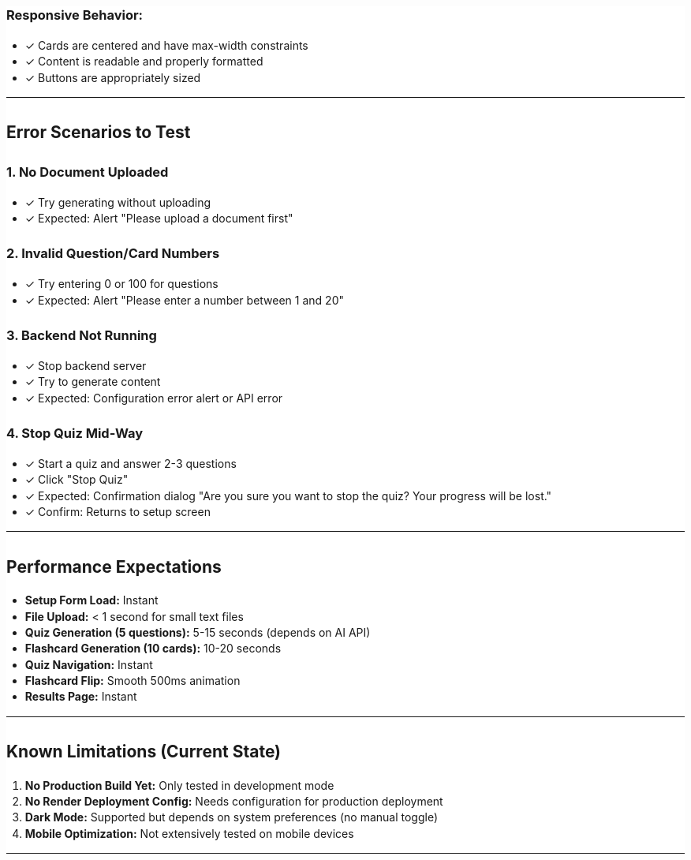 ### Responsive Behavior:
- ✓ Cards are centered and have max-width constraints
- ✓ Content is readable and properly formatted
- ✓ Buttons are appropriately sized

---

## Error Scenarios to Test

### 1. No Document Uploaded
- ✓ Try generating without uploading
- ✓ Expected: Alert "Please upload a document first"

### 2. Invalid Question/Card Numbers
- ✓ Try entering 0 or 100 for questions
- ✓ Expected: Alert "Please enter a number between 1 and 20"

### 3. Backend Not Running
- ✓ Stop backend server
- ✓ Try to generate content
- ✓ Expected: Configuration error alert or API error

### 4. Stop Quiz Mid-Way
- ✓ Start a quiz and answer 2-3 questions
- ✓ Click "Stop Quiz"
- ✓ Expected: Confirmation dialog "Are you sure you want to stop the quiz? Your progress will be lost."
- ✓ Confirm: Returns to setup screen

---

## Performance Expectations

- **Setup Form Load:** Instant
- **File Upload:** < 1 second for small text files
- **Quiz Generation (5 questions):** 5-15 seconds (depends on AI API)
- **Flashcard Generation (10 cards):** 10-20 seconds
- **Quiz Navigation:** Instant
- **Flashcard Flip:** Smooth 500ms animation
- **Results Page:** Instant

---

## Known Limitations (Current State)

1. **No Production Build Yet:** Only tested in development mode
2. **No Render Deployment Config:** Needs configuration for production deployment
3. **Dark Mode:** Supported but depends on system preferences (no manual toggle)
4. **Mobile Optimization:** Not extensively tested on mobile devices

---